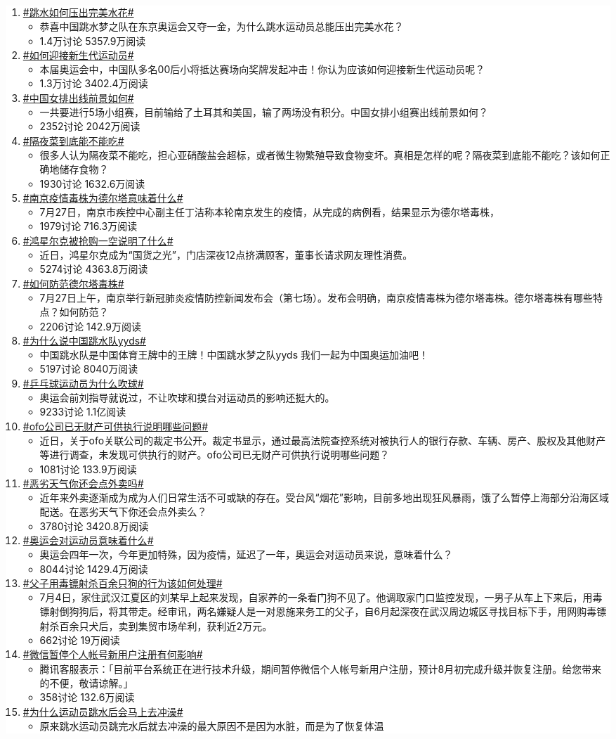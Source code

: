 1. [#跳水如何压出完美水花#](https://s.weibo.com/weibo?q=%23%E8%B7%B3%E6%B0%B4%E5%A6%82%E4%BD%95%E5%8E%8B%E5%87%BA%E5%AE%8C%E7%BE%8E%E6%B0%B4%E8%8A%B1%23)
    - 恭喜中国跳水梦之队在东京奥运会又夺一金，为什么跳水运动员总能压出完美水花？
    - 1.4万讨论 5357.9万阅读
1. [#如何迎接新生代运动员#](https://s.weibo.com/weibo?q=%23%E5%A6%82%E4%BD%95%E8%BF%8E%E6%8E%A5%E6%96%B0%E7%94%9F%E4%BB%A3%E8%BF%90%E5%8A%A8%E5%91%98%23)
    - 本届奥运会中，中国队多名00后小将抵达赛场向奖牌发起冲击！你认为应该如何迎接新生代运动员呢？
    - 1.3万讨论 3402.4万阅读
1. [#中国女排出线前景如何#](https://s.weibo.com/weibo?q=%23%E4%B8%AD%E5%9B%BD%E5%A5%B3%E6%8E%92%E5%87%BA%E7%BA%BF%E5%89%8D%E6%99%AF%E5%A6%82%E4%BD%95%23)
    - 一共要进行5场小组赛，目前输给了土耳其和美国，输了两场没有积分。中国女排小组赛出线前景如何？
    - 2352讨论 2042万阅读
1. [#隔夜菜到底能不能吃#](https://s.weibo.com/weibo?q=%23%E9%9A%94%E5%A4%9C%E8%8F%9C%E5%88%B0%E5%BA%95%E8%83%BD%E4%B8%8D%E8%83%BD%E5%90%83%23)
    - 很多人认为隔夜菜不能吃，担心亚硝酸盐会超标，或者微生物繁殖导致食物变坏。真相是怎样的呢？隔夜菜到底能不能吃？该如何正确地储存食物？
    - 1930讨论 1632.6万阅读
1. [#南京疫情毒株为德尔塔意味着什么#](https://s.weibo.com/weibo?q=%23%E5%8D%97%E4%BA%AC%E7%96%AB%E6%83%85%E6%AF%92%E6%A0%AA%E4%B8%BA%E5%BE%B7%E5%B0%94%E5%A1%94%E6%84%8F%E5%91%B3%E7%9D%80%E4%BB%80%E4%B9%88%23)
    - 7月27日，南京市疾控中心副主任丁洁称本轮南京发生的疫情，从完成的病例看，结果显示为德尔塔毒株，
    - 1979讨论 716.3万阅读
1. [#鸿星尔克被抢购一空说明了什么#](https://s.weibo.com/weibo?q=%23%E9%B8%BF%E6%98%9F%E5%B0%94%E5%85%8B%E8%A2%AB%E6%8A%A2%E8%B4%AD%E4%B8%80%E7%A9%BA%E8%AF%B4%E6%98%8E%E4%BA%86%E4%BB%80%E4%B9%88%23)
    - 近日，鸿星尔克成为“国货之光”，门店深夜12点挤满顾客，董事长请求网友理性消费。
    - 5274讨论 4363.8万阅读
1. [#如何防范德尔塔毒株#](https://s.weibo.com/weibo?q=%23%E5%A6%82%E4%BD%95%E9%98%B2%E8%8C%83%E5%BE%B7%E5%B0%94%E5%A1%94%E6%AF%92%E6%A0%AA%23)
    - 7月27日上午，南京举行新冠肺炎疫情防控新闻发布会（第七场）。发布会明确，南京疫情毒株为德尔塔毒株。德尔塔毒株有哪些特点？如何防范？
    - 2206讨论 142.9万阅读
1. [#为什么说中国跳水队yyds#](https://s.weibo.com/weibo?q=%23%E4%B8%BA%E4%BB%80%E4%B9%88%E8%AF%B4%E4%B8%AD%E5%9B%BD%E8%B7%B3%E6%B0%B4%E9%98%9Fyyds%23)
    - 中国跳水队是中国体育王牌中的王牌！中国跳水梦之队yyds
我们一起为中国奥运加油吧！
    - 5197讨论 8040万阅读
1. [#乒乓球运动员为什么吹球#](https://s.weibo.com/weibo?q=%23%E4%B9%92%E4%B9%93%E7%90%83%E8%BF%90%E5%8A%A8%E5%91%98%E4%B8%BA%E4%BB%80%E4%B9%88%E5%90%B9%E7%90%83%23)
    - 奥运会前刘指导就说过，不让吹球和摸台对运动员的影响还挺大的。
    - 9233讨论 1.1亿阅读
1. [#ofo公司已无财产可供执行说明哪些问题#](https://s.weibo.com/weibo?q=%23ofo%E5%85%AC%E5%8F%B8%E5%B7%B2%E6%97%A0%E8%B4%A2%E4%BA%A7%E5%8F%AF%E4%BE%9B%E6%89%A7%E8%A1%8C%E8%AF%B4%E6%98%8E%E5%93%AA%E4%BA%9B%E9%97%AE%E9%A2%98%23)
    - 近日，关于ofo关联公司的裁定书公开。裁定书显示，通过最高法院查控系统对被执行人的银行存款、车辆、房产、股权及其他财产等进行调查，未发现可供执行的财产。ofo公司已无财产可供执行说明哪些问题？
    - 1081讨论 133.9万阅读
1. [#恶劣天气你还会点外卖吗#](https://s.weibo.com/weibo?q=%23%E6%81%B6%E5%8A%A3%E5%A4%A9%E6%B0%94%E4%BD%A0%E8%BF%98%E4%BC%9A%E7%82%B9%E5%A4%96%E5%8D%96%E5%90%97%23)
    - 近年来外卖逐渐成为成为人们日常生活不可或缺的存在。受台风“烟花”影响，目前多地出现狂风暴雨，饿了么暂停上海部分沿海区域配送。在恶劣天气下你还会点外卖么？
    - 3780讨论 3420.8万阅读
1. [#奥运会对运动员意味着什么#](https://s.weibo.com/weibo?q=%23%E5%A5%A5%E8%BF%90%E4%BC%9A%E5%AF%B9%E8%BF%90%E5%8A%A8%E5%91%98%E6%84%8F%E5%91%B3%E7%9D%80%E4%BB%80%E4%B9%88%23)
    - 奥运会四年一次，今年更加特殊，因为疫情，延迟了一年，奥运会对运动员来说，意味着什么？
    - 8044讨论 1429.4万阅读
1. [#父子用毒镖射杀百余只狗的行为该如何处理#](https://s.weibo.com/weibo?q=%23%E7%88%B6%E5%AD%90%E7%94%A8%E6%AF%92%E9%95%96%E5%B0%84%E6%9D%80%E7%99%BE%E4%BD%99%E5%8F%AA%E7%8B%97%E7%9A%84%E8%A1%8C%E4%B8%BA%E8%AF%A5%E5%A6%82%E4%BD%95%E5%A4%84%E7%90%86%23)
    - 7月4日，家住武汉江夏区的刘某早上起来发现，自家养的一条看门狗不见了。他调取家门口监控发现，一男子从车上下来后，用毒镖射倒狗狗后，将其带走。经审讯，两名嫌疑人是一对恩施来务工的父子，自6月起深夜在武汉周边城区寻找目标下手，用网购毒镖射杀百余只犬后，卖到集贸市场牟利，获利近2万元。
    - 662讨论 19万阅读
1. [#微信暂停个人帐号新用户注册有何影响#](https://s.weibo.com/weibo?q=%23%E5%BE%AE%E4%BF%A1%E6%9A%82%E5%81%9C%E4%B8%AA%E4%BA%BA%E5%B8%90%E5%8F%B7%E6%96%B0%E7%94%A8%E6%88%B7%E6%B3%A8%E5%86%8C%E6%9C%89%E4%BD%95%E5%BD%B1%E5%93%8D%23)
    - 腾讯客服表示：「目前平台系统正在进行技术升级，期间暂停微信个人帐号新用户注册，预计8月初完成升级并恢复注册。给您带来的不便，敬请谅解。」 ​
    - 358讨论 132.6万阅读
1. [#为什么运动员跳水后会马上去冲澡#](https://s.weibo.com/weibo?q=%23%E4%B8%BA%E4%BB%80%E4%B9%88%E8%BF%90%E5%8A%A8%E5%91%98%E8%B7%B3%E6%B0%B4%E5%90%8E%E4%BC%9A%E9%A9%AC%E4%B8%8A%E5%8E%BB%E5%86%B2%E6%BE%A1%23)
    - 原来跳水运动员跳完水后就去冲澡的最大原因不是因为水脏，而是为了恢复体温